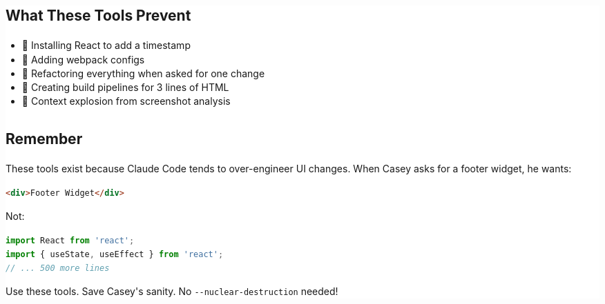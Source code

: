 ## What These Tools Prevent

- 🚫 Installing React to add a timestamp
- 🚫 Adding webpack configs
- 🚫 Refactoring everything when asked for one change
- 🚫 Creating build pipelines for 3 lines of HTML
- 🚫 Context explosion from screenshot analysis

## Remember

These tools exist because Claude Code tends to over-engineer UI changes. When Casey asks for a footer widget, he wants:

```html
<div>Footer Widget</div>
```

Not:
```javascript
import React from 'react';
import { useState, useEffect } from 'react';
// ... 500 more lines
```

Use these tools. Save Casey's sanity. No `--nuclear-destruction` needed!